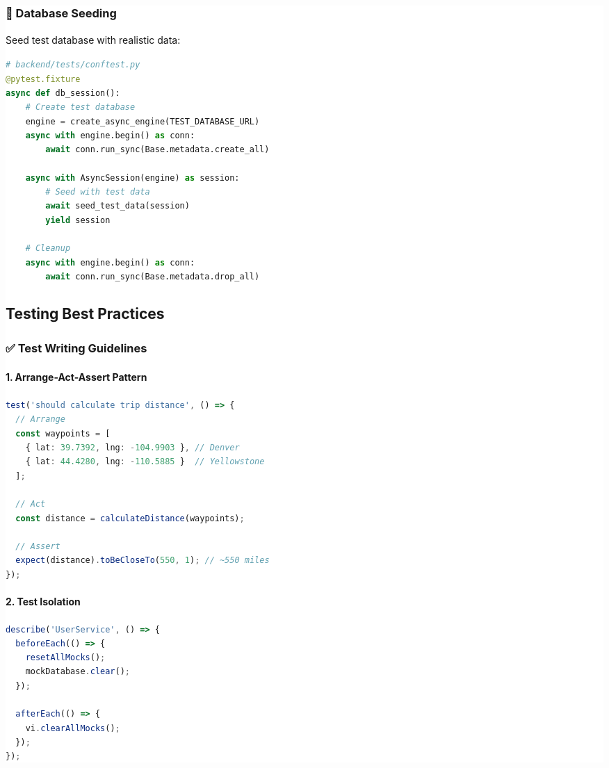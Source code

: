 ### 🌱 Database Seeding
Seed test database with realistic data:

```python
# backend/tests/conftest.py
@pytest.fixture
async def db_session():
    # Create test database
    engine = create_async_engine(TEST_DATABASE_URL)
    async with engine.begin() as conn:
        await conn.run_sync(Base.metadata.create_all)
    
    async with AsyncSession(engine) as session:
        # Seed with test data
        await seed_test_data(session)
        yield session
        
    # Cleanup
    async with engine.begin() as conn:
        await conn.run_sync(Base.metadata.drop_all)
```

## Testing Best Practices

### ✅ Test Writing Guidelines

#### 1. Arrange-Act-Assert Pattern
```typescript
test('should calculate trip distance', () => {
  // Arrange
  const waypoints = [
    { lat: 39.7392, lng: -104.9903 }, // Denver
    { lat: 44.4280, lng: -110.5885 }  // Yellowstone
  ];
  
  // Act
  const distance = calculateDistance(waypoints);
  
  // Assert
  expect(distance).toBeCloseTo(550, 1); // ~550 miles
});
```

#### 2. Test Isolation
```typescript
describe('UserService', () => {
  beforeEach(() => {
    resetAllMocks();
    mockDatabase.clear();
  });
  
  afterEach(() => {
    vi.clearAllMocks();
  });
});
```
